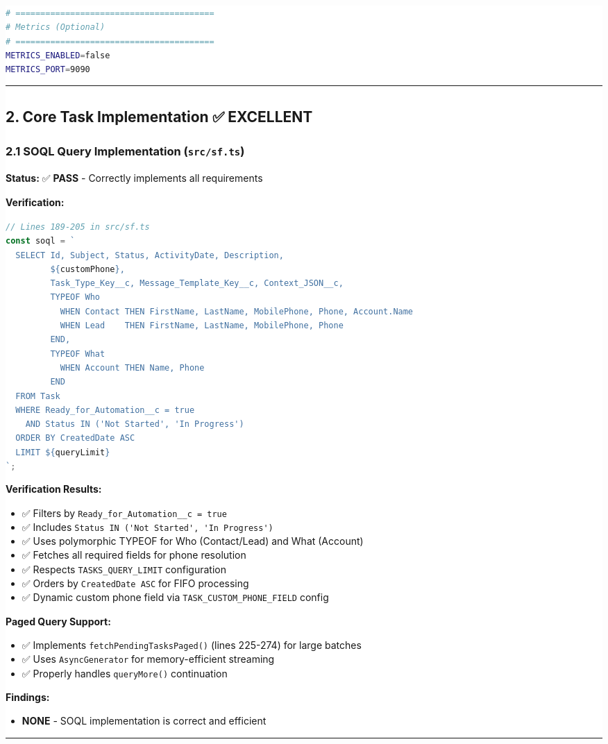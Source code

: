 ```bash
# ========================================
# Metrics (Optional)
# ========================================
METRICS_ENABLED=false
METRICS_PORT=9090
```

---

## 2. Core Task Implementation ✅ EXCELLENT

### 2.1 SOQL Query Implementation (`src/sf.ts`)

**Status:** ✅ **PASS** - Correctly implements all requirements

**Verification:**

```typescript
// Lines 189-205 in src/sf.ts
const soql = `
  SELECT Id, Subject, Status, ActivityDate, Description,
         ${customPhone},
         Task_Type_Key__c, Message_Template_Key__c, Context_JSON__c,
         TYPEOF Who
           WHEN Contact THEN FirstName, LastName, MobilePhone, Phone, Account.Name
           WHEN Lead    THEN FirstName, LastName, MobilePhone, Phone
         END,
         TYPEOF What
           WHEN Account THEN Name, Phone
         END
  FROM Task
  WHERE Ready_for_Automation__c = true
    AND Status IN ('Not Started', 'In Progress')
  ORDER BY CreatedDate ASC
  LIMIT ${queryLimit}
`;
```

**Verification Results:**
- ✅ Filters by `Ready_for_Automation__c = true`
- ✅ Includes `Status IN ('Not Started', 'In Progress')`
- ✅ Uses polymorphic TYPEOF for Who (Contact/Lead) and What (Account)
- ✅ Fetches all required fields for phone resolution
- ✅ Respects `TASKS_QUERY_LIMIT` configuration
- ✅ Orders by `CreatedDate ASC` for FIFO processing
- ✅ Dynamic custom phone field via `TASK_CUSTOM_PHONE_FIELD` config

**Paged Query Support:**
- ✅ Implements `fetchPendingTasksPaged()` (lines 225-274) for large batches
- ✅ Uses `AsyncGenerator` for memory-efficient streaming
- ✅ Properly handles `queryMore()` continuation

**Findings:**
- **NONE** - SOQL implementation is correct and efficient

---